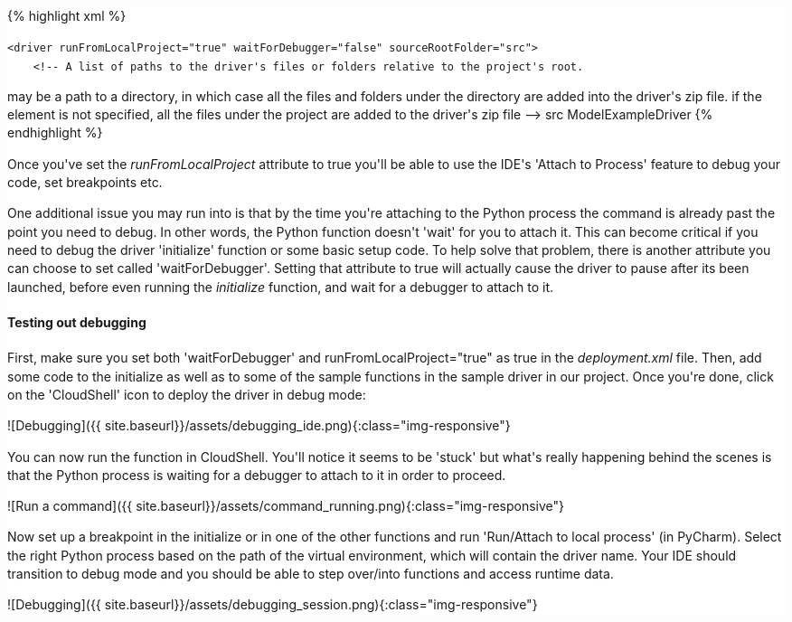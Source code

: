 {% highlight xml %}


<drivers>
   
   
   
    <driver runFromLocalProject="true" waitForDebugger="false" sourceRootFolder="src">
        <!-- A list of paths to the driver's files or folders relative to the project's root.
may be a path to a directory, in which case all the files and folders under the directory are added into the driver's zip file.
if the <sources> element is not specified, all the files under the project are added to the driver's zip file -->
        <sources>
             <source>src</source>
        </sources>
        <!-- the driver name of the driver to update -->
        <targetName>ModelExampleDriver</targetName>
    </driver>
</drivers>
{% endhighlight %}

Once you've set the _runFromLocalProject_ attribute to true you'll be able to use the IDE's 'Attach to Process'
feature to debug your code, set breakpoints etc.

One additional issue you may run into is that by the time you're
attaching to the Python process the command is already past the point you need to debug. In other words, the Python function
doesn't 'wait' for you to attach it. This can become critical if you need to debug the driver 'initialize' function
or some basic setup code. To help solve that problem, there is another attribute you can choose to set called 'waitForDebugger'.
Setting that attribute to true will actually cause the driver to pause after its been launched, before even running
the _initialize_ function, and wait for a debugger to attach to it.

#### Testing out debugging

First, make sure you set both 'waitForDebugger' and runFromLocalProject="true" as true in the _deployment.xml_ file.
Then, add some code to the initialize as well as to some of the sample functions in the sample driver in our project.
Once you're done, click on the 'CloudShell' icon to deploy the driver in debug mode:

![Debugging]({{ site.baseurl}}/assets/debugging_ide.png){:class="img-responsive"}

You can now run the function in CloudShell. You'll notice it seems to be 'stuck' but what's really happening behind
the scenes is that the Python process is waiting for a debugger to attach to it in order to proceed.

![Run a command]({{ site.baseurl}}/assets/command_running.png){:class="img-responsive"}

Now set up a breakpoint in the initialize or in one of the other functions and run 'Run/Attach to local process' (in PyCharm).
Select the right Python process based on the path of the virtual environment, which will contain the driver name.
Your IDE should transition to debug mode and you should be able to step over/into functions and access runtime data.

![Debugging]({{ site.baseurl}}/assets/debugging_session.png){:class="img-responsive"}


